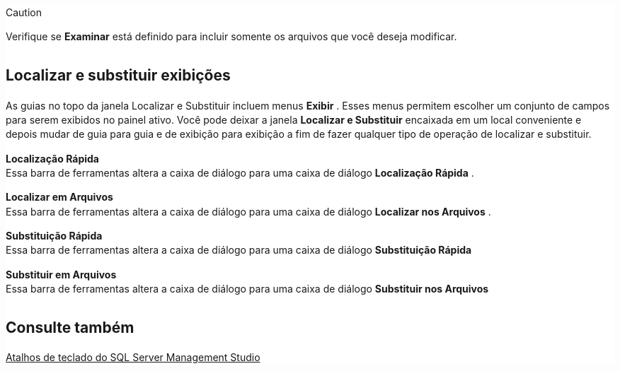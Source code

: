 > [!CAUTION]  
>  Verifique se **Examinar** está definido para incluir somente os arquivos que você deseja modificar.  
  
## <a name="find-and-replace-views"></a>Localizar e substituir exibições  
 As guias no topo da janela Localizar e Substituir incluem menus **Exibir** . Esses menus permitem escolher um conjunto de campos para serem exibidos no painel ativo. Você pode deixar a janela **Localizar e Substituir** encaixada em um local conveniente e depois mudar de guia para guia e de exibição para exibição a fim de fazer qualquer tipo de operação de localizar e substituir.  
  
 **Localização Rápida**  
 Essa barra de ferramentas altera a caixa de diálogo para uma caixa de diálogo **Localização Rápida** .  
  
 **Localizar em Arquivos**  
 Essa barra de ferramentas altera a caixa de diálogo para uma caixa de diálogo **Localizar nos Arquivos** .  
  
 **Substituição Rápida**  
 Essa barra de ferramentas altera a caixa de diálogo para uma caixa de diálogo **Substituição Rápida**  
  
 **Substituir em Arquivos**  
 Essa barra de ferramentas altera a caixa de diálogo para uma caixa de diálogo **Substituir nos Arquivos**  
  
## <a name="see-also"></a>Consulte também  
 [Atalhos de teclado do SQL Server Management Studio](../../ssms/sql-server-management-studio-keyboard-shortcuts.md)  
